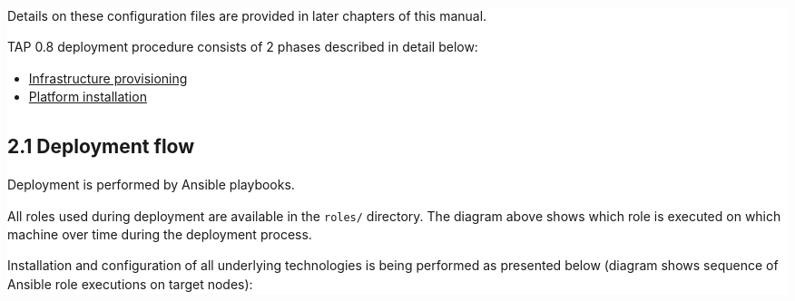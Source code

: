 Details on these configuration files are provided in later chapters of this manual.

TAP 0.8 deployment procedure consists of 2 phases described in detail below:
* [Infrastructure provisioning](#23-infrastructure-provisioning)
* [Platform installation](#24-platform-installation)

## 2.1 Deployment flow

Deployment is performed by Ansible playbooks.

All roles used during deployment are available in the `roles/` directory. The diagram above shows which role is executed on which machine over time during the deployment process.

Installation and configuration of all underlying technologies is being performed as presented below (diagram shows sequence of Ansible role executions on target nodes):

